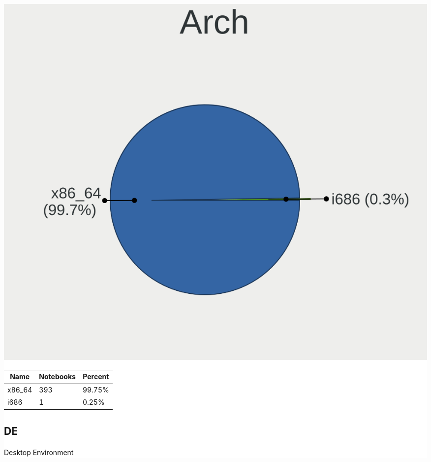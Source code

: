 ![Arch](./images/pie_chart/os_arch.svg)


| Name   | Notebooks | Percent |
|--------|-----------|---------|
| x86_64 | 393       | 99.75%  |
| i686   | 1         | 0.25%   |

DE
--

Desktop Environment
